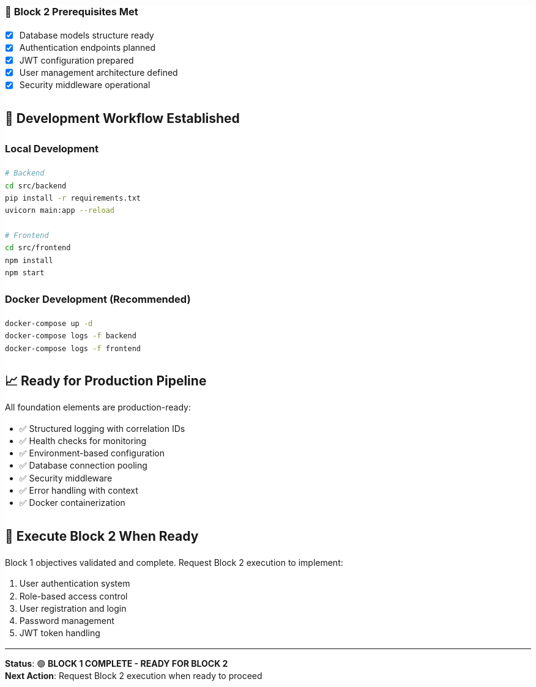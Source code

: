 ### 🎯 **Block 2 Prerequisites Met**
- [x] Database models structure ready
- [x] Authentication endpoints planned
- [x] JWT configuration prepared
- [x] User management architecture defined
- [x] Security middleware operational

## 🔄 **Development Workflow Established**

### Local Development
```bash
# Backend
cd src/backend
pip install -r requirements.txt
uvicorn main:app --reload

# Frontend
cd src/frontend
npm install
npm start
```

### Docker Development (Recommended)
```bash
docker-compose up -d
docker-compose logs -f backend
docker-compose logs -f frontend
```

## 📈 **Ready for Production Pipeline**

All foundation elements are production-ready:
- ✅ Structured logging with correlation IDs
- ✅ Health checks for monitoring
- ✅ Environment-based configuration
- ✅ Database connection pooling
- ✅ Security middleware
- ✅ Error handling with context
- ✅ Docker containerization

## 🎯 **Execute Block 2 When Ready**

Block 1 objectives validated and complete. Request Block 2 execution to implement:
1. User authentication system
2. Role-based access control
3. User registration and login
4. Password management
5. JWT token handling

---

**Status**: 🟢 **BLOCK 1 COMPLETE - READY FOR BLOCK 2**  
**Next Action**: Request Block 2 execution when ready to proceed 
